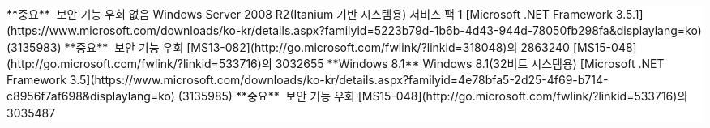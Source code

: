 </td>
<td style="border:1px solid black;">
**중요**   
보안 기능 우회

</td>
<td style="border:1px solid black;">
없음

</td>
</tr>
<tr>
<td style="border:1px solid black;">
Windows Server 2008 R2(Itanium 기반 시스템용) 서비스 팩 1

</td>
<td style="border:1px solid black;">
[Microsoft .NET Framework 3.5.1](https://www.microsoft.com/downloads/ko-kr/details.aspx?familyid=5223b79d-1b6b-4d43-944d-78050fb298fa&displaylang=ko)  
(3135983)

</td>
<td style="border:1px solid black;">
**중요**   
보안 기능 우회

</td>
<td style="border:1px solid black;">
[MS13-082](http://go.microsoft.com/fwlink/?linkid=318048)의 2863240  
[MS15-048](http://go.microsoft.com/fwlink/?linkid=533716)의 3032655

</td>
</tr>
<tr>
<td style="border:1px solid black;" colspan="4">
**Windows 8.1**

</td>
</tr>
<tr>
<td style="border:1px solid black;">
Windows 8.1(32비트 시스템용)

</td>
<td style="border:1px solid black;">
[Microsoft .NET Framework 3.5](https://www.microsoft.com/downloads/ko-kr/details.aspx?familyid=4e78bfa5-2d25-4f69-b714-c8956f7af698&displaylang=ko)  
(3135985)

</td>
<td style="border:1px solid black;">
**중요**   
보안 기능 우회

</td>
<td style="border:1px solid black;">
[MS15-048](http://go.microsoft.com/fwlink/?linkid=533716)의 3035487
